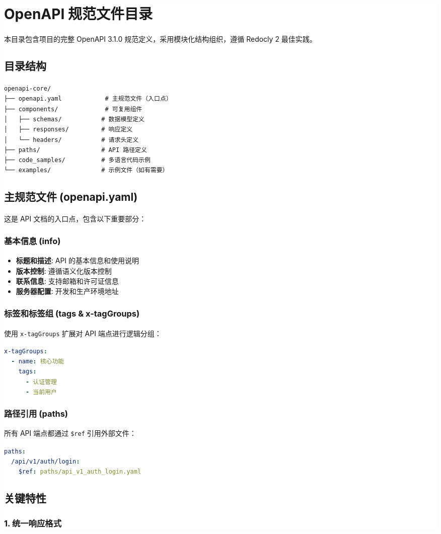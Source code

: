 # OpenAPI 规范文件目录

本目录包含项目的完整 OpenAPI 3.1.0 规范定义，采用模块化结构组织，遵循 Redocly 2 最佳实践。

## 目录结构

```
openapi-core/
├── openapi.yaml            # 主规范文件（入口点）
├── components/             # 可复用组件
│   ├── schemas/           # 数据模型定义
│   ├── responses/         # 响应定义
│   └── headers/           # 请求头定义
├── paths/                 # API 路径定义
├── code_samples/          # 多语言代码示例
└── examples/              # 示例文件（如有需要）
```

## 主规范文件 (openapi.yaml)

这是 API 文档的入口点，包含以下重要部分：

### 基本信息 (info)
- **标题和描述**: API 的基本信息和使用说明
- **版本控制**: 遵循语义化版本控制
- **联系信息**: 支持邮箱和许可证信息
- **服务器配置**: 开发和生产环境地址

### 标签和标签组 (tags & x-tagGroups)
使用 `x-tagGroups` 扩展对 API 端点进行逻辑分组：

```yaml
x-tagGroups:
  - name: 核心功能
    tags:
      - 认证管理
      - 当前用户
```

### 路径引用 (paths)
所有 API 端点都通过 `$ref` 引用外部文件：

```yaml
paths:
  /api/v1/auth/login:
    $ref: paths/api_v1_auth_login.yaml
```

## 关键特性

### 1. 统一响应格式
